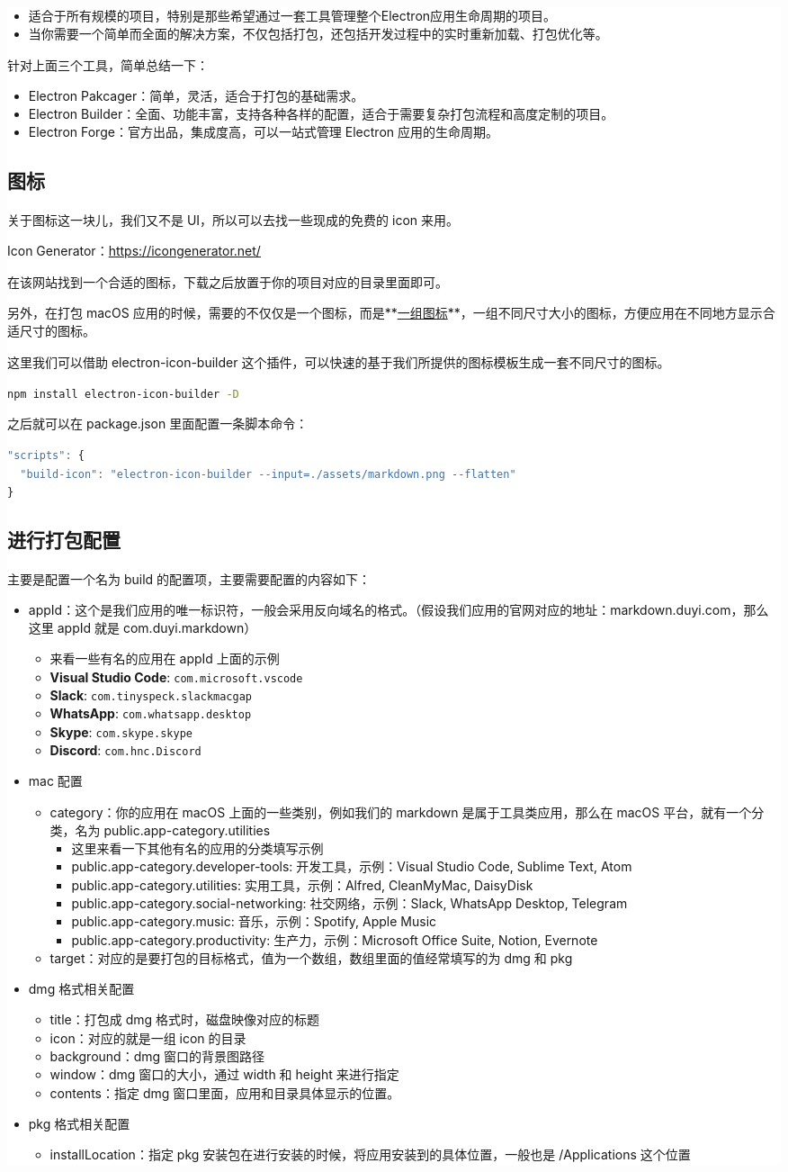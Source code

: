 - 适合于所有规模的项目，特别是那些希望通过一套工具管理整个Electron应用生命周期的项目。
- 当你需要一个简单而全面的解决方案，不仅包括打包，还包括开发过程中的实时重新加载、打包优化等。



针对上面三个工具，简单总结一下：

- Electron Pakcager：简单，灵活，适合于打包的基础需求。
- Electron Builder：全面、功能丰富，支持各种各样的配置，适合于需要复杂打包流程和高度定制的项目。
- Electron Forge：官方出品，集成度高，可以一站式管理 Electron 应用的生命周期。



## 图标

关于图标这一块儿，我们又不是 UI，所以可以去找一些现成的免费的 icon 来用。

Icon Generator：https://icongenerator.net/

在该网站找到一个合适的图标，下载之后放置于你的项目对应的目录里面即可。



另外，在打包 macOS 应用的时候，需要的不仅仅是一个图标，而是**<u>一组图标</u>**，一组不同尺寸大小的图标，方便应用在不同地方显示合适尺寸的图标。

这里我们可以借助 electron-icon-builder 这个插件，可以快速的基于我们所提供的图标模板生成一套不同尺寸的图标。

```bash
npm install electron-icon-builder -D
```

之后就可以在 package.json 里面配置一条脚本命令：

```js
"scripts": {
  "build-icon": "electron-icon-builder --input=./assets/markdown.png --flatten"
}
```



## 进行打包配置

主要是配置一个名为 build 的配置项，主要需要配置的内容如下：

- appId：这个是我们应用的唯一标识符，一般会采用反向域名的格式。（假设我们应用的官网对应的地址：markdown.duyi.com，那么这里 appId 就是 com.duyi.markdown）
  - 来看一些有名的应用在 appId 上面的示例
  - **Visual Studio Code**: `com.microsoft.vscode`
  - **Slack**: `com.tinyspeck.slackmacgap`
  - **WhatsApp**: `com.whatsapp.desktop`
  - **Skype**: `com.skype.skype`
  - **Discord**: `com.hnc.Discord`

- mac 配置
  - category：你的应用在 macOS 上面的一些类别，例如我们的 markdown 是属于工具类应用，那么在 macOS 平台，就有一个分类，名为 public.app-category.utilities
    - 这里来看一下其他有名的应用的分类填写示例
    - public.app-category.developer-tools: 开发工具，示例：Visual Studio Code, Sublime Text, Atom
    - public.app-category.utilities: 实用工具，示例：Alfred, CleanMyMac, DaisyDisk
    - public.app-category.social-networking: 社交网络，示例：Slack, WhatsApp Desktop, Telegram
    - public.app-category.music: 音乐，示例：Spotify, Apple Music
    - public.app-category.productivity: 生产力，示例：Microsoft Office Suite, Notion, Evernote
  - target：对应的是要打包的目标格式，值为一个数组，数组里面的值经常填写的为 dmg 和 pkg
- dmg 格式相关配置
  - title：打包成 dmg 格式时，磁盘映像对应的标题
  - icon：对应的就是一组 icon 的目录
  - background：dmg 窗口的背景图路径
  - window：dmg 窗口的大小，通过 width 和 height 来进行指定
  - contents：指定 dmg 窗口里面，应用和目录具体显示的位置。
- pkg 格式相关配置
  - installLocation：指定 pkg 安装包在进行安装的时候，将应用安装到的具体位置，一般也是 /Applications 这个位置

